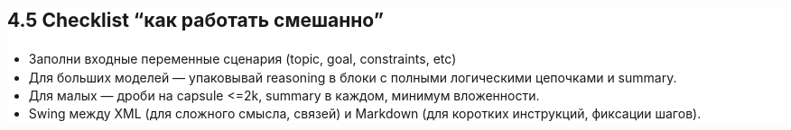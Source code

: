 ## 4.5 Checklist “как работать смешанно”

- Заполни входные переменные сценария (topic, goal, constraints, etc)
- Для больших моделей — упаковывай reasoning в блоки с полными логическими цепочками и summary.
- Для малых — дроби на capsule <=2k, summary в каждом, минимум вложенности.
- Swing между XML (для сложного смысла, связей) и Markdown (для коротких инструкций, фиксации шагов).

